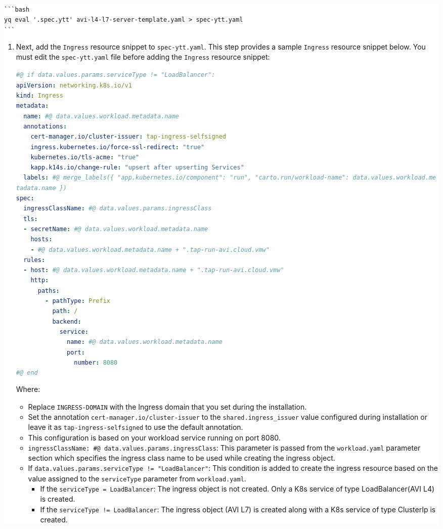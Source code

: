     ```bash
    yq eval '.spec.ytt' avi-l4-l7-server-template.yaml > spec-ytt.yaml
    ```
1. Next, add the `Ingress` resource snippet to `spec-ytt.yaml`. This step provides a sample `Ingress` resource snippet below. You must edit the `spec-ytt.yaml` file before adding the `Ingress` resource snippet:

    ``` yaml
    #@ if data.values.params.serviceType != "LoadBalancer":
    apiVersion: networking.k8s.io/v1
    kind: Ingress
    metadata:
      name: #@ data.values.workload.metadata.name
      annotations:
        cert-manager.io/cluster-issuer: tap-ingress-selfsigned
        ingress.kubernetes.io/force-ssl-redirect: "true"
        kubernetes.io/tls-acme: "true"
        kapp.k14s.io/change-rule: "upsert after upserting Services"
      labels: #@ merge_labels({ "app.kubernetes.io/component": "run", "carto.run/workload-name": data.values.workload.metadata.name })
    spec:
      ingressClassName: #@ data.values.params.ingressClass
      tls:
      - secretName: #@ data.values.workload.metadata.name
        hosts:
        - #@ data.values.workload.metadata.name + ".tap-run-avi.cloud.vmw"
      rules:
      - host: #@ data.values.workload.metadata.name + ".tap-run-avi.cloud.vmw"
        http:
          paths:
            - pathType: Prefix
              path: /
              backend:
                service:
                  name: #@ data.values.workload.metadata.name
                  port:
                    number: 8080
    #@ end    
    ```

    Where:

    - Replace `INGRESS-DOMAIN` with the Ingress domain that you set during the installation.
    - Set the annotation `cert-manager.io/cluster-issuer` to the `shared.ingress_issuer` value configured during installation or leave it as `tap-ingress-selfsigned` to use the default annotation.
    - This configuration is based on your workload service running on port 8080.
    - `ingressClassName: #@ data.values.params.ingressClass`: This parameter is passed from the `workload.yaml` parameter section which specifies the ingress class name to be used while creating the ingress object.
    - If `data.values.params.serviceType != "LoadBalancer"`: This condition is added to create the ingress resource based on the value assigned to the `serviceType` parameter from `workload.yaml`. 
        - If the `serviceType = LoadBalancer`: The ingress object is not created. Only a K8s service of type LoadBalancer(AVI L4) is created.
        - If the `serviceType != LoadBalancer`: The ingress object (AVI L7) is created along with a K8s service of type ClusterIp is created.
